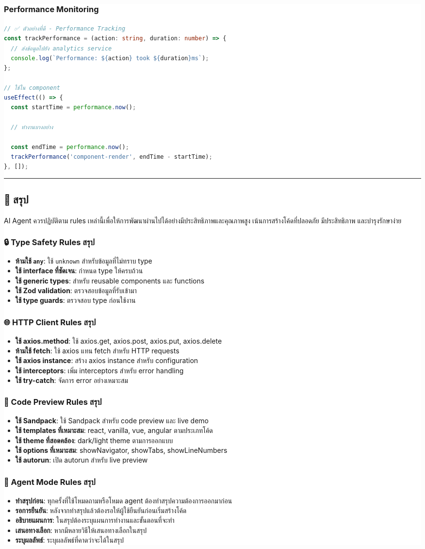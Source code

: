 ```typescript
```

### Performance Monitoring
```typescript
// ✅ ตัวอย่างที่ดี - Performance Tracking
const trackPerformance = (action: string, duration: number) => {
  // ส่งข้อมูลไปยัง analytics service
  console.log(`Performance: ${action} took ${duration}ms`);
};

// ใช้ใน component
useEffect(() => {
  const startTime = performance.now();
  
  // ทำงานบางอย่าง
  
  const endTime = performance.now();
  trackPerformance('component-render', endTime - startTime);
}, []);
```

---

## 🎯 สรุป

AI Agent ควรปฏิบัติตาม rules เหล่านี้เพื่อให้การพัฒนาผ่านไปได้อย่างมีประสิทธิภาพและคุณภาพสูง เน้นการสร้างโค้ดที่ปลอดภัย มีประสิทธิภาพ และบำรุงรักษาง่าย

### 🔒 Type Safety Rules สรุป
- **ห้ามใช้ `any`**: ใช้ `unknown` สำหรับข้อมูลที่ไม่ทราบ type
- **ใช้ interface ที่ชัดเจน**: กำหนด type ให้ครบถ้วน
- **ใช้ generic types**: สำหรับ reusable components และ functions
- **ใช้ Zod validation**: ตรวจสอบข้อมูลที่รับเข้ามา
- **ใช้ type guards**: ตรวจสอบ type ก่อนใช้งาน

### 🌐 HTTP Client Rules สรุป
- **ใช้ axios.method**: ใช้ axios.get, axios.post, axios.put, axios.delete
- **ห้ามใช้ fetch**: ใช้ axios แทน fetch สำหรับ HTTP requests
- **ใช้ axios instance**: สร้าง axios instance สำหรับ configuration
- **ใช้ interceptors**: เพิ่ม interceptors สำหรับ error handling
- **ใช้ try-catch**: จัดการ error อย่างเหมาะสม

### 🎨 Code Preview Rules สรุป
- **ใช้ Sandpack**: ใช้ Sandpack สำหรับ code preview และ live demo
- **ใช้ templates ที่เหมาะสม**: react, vanilla, vue, angular ตามประเภทโค้ด
- **ใช้ theme ที่สอดคล้อง**: dark/light theme ตามการออกแบบ
- **ใช้ options ที่เหมาะสม**: showNavigator, showTabs, showLineNumbers
- **ใช้ autorun**: เปิด autorun สำหรับ live preview

### 🤖 Agent Mode Rules สรุป
- **ทำสรุปก่อน**: ทุกครั้งที่ใช้โหมดถามหรือโหมด agent ต้องทำสรุปความต้องการออกมาก่อน
- **รอการยืนยัน**: หลังจากทำสรุปแล้วต้องรอให้ผู้ใช้ยืนยันก่อนเริ่มสร้างโค้ด
- **อธิบายแผนการ**: ในสรุปต้องระบุแผนการทำงานและขั้นตอนที่จะทำ
- **เสนอทางเลือก**: หากมีหลายวิธีให้เสนอทางเลือกในสรุป
- **ระบุผลลัพธ์**: ระบุผลลัพธ์ที่คาดว่าจะได้ในสรุป
